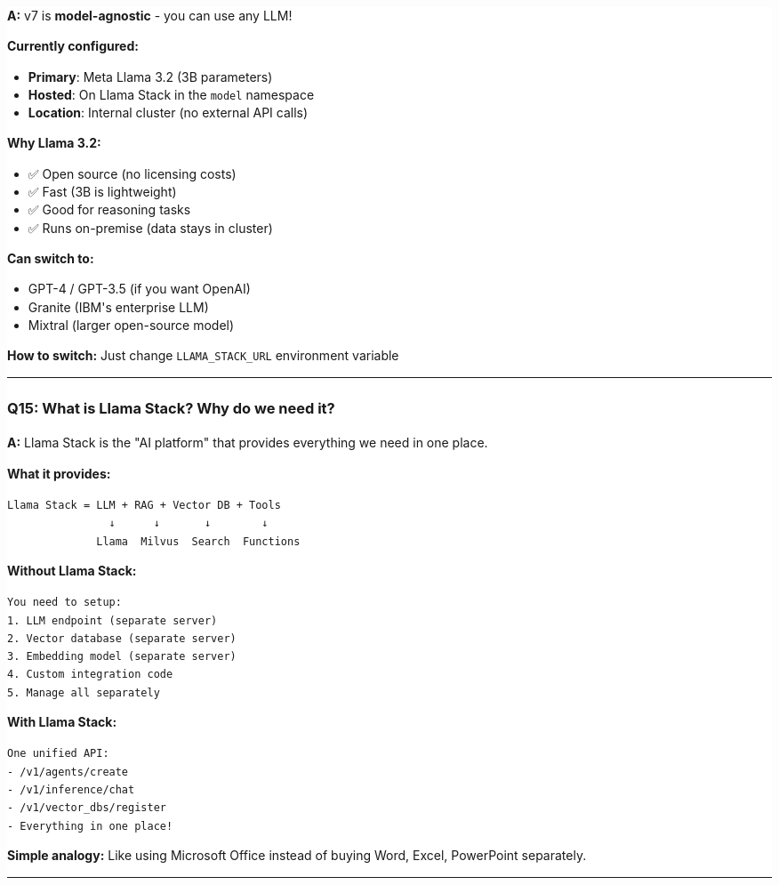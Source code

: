**A:** v7 is **model-agnostic** - you can use any LLM!

**Currently configured:**
- **Primary**: Meta Llama 3.2 (3B parameters)
- **Hosted**: On Llama Stack in the `model` namespace
- **Location**: Internal cluster (no external API calls)

**Why Llama 3.2:**
- ✅ Open source (no licensing costs)
- ✅ Fast (3B is lightweight)
- ✅ Good for reasoning tasks
- ✅ Runs on-premise (data stays in cluster)

**Can switch to:**
- GPT-4 / GPT-3.5 (if you want OpenAI)
- Granite (IBM's enterprise LLM)
- Mixtral (larger open-source model)

**How to switch:** Just change `LLAMA_STACK_URL` environment variable

---

### Q15: What is Llama Stack? Why do we need it?

**A:** Llama Stack is the "AI platform" that provides everything we need in one place.

**What it provides:**
```
Llama Stack = LLM + RAG + Vector DB + Tools
                ↓      ↓       ↓        ↓
              Llama  Milvus  Search  Functions
```

**Without Llama Stack:**
```
You need to setup:
1. LLM endpoint (separate server)
2. Vector database (separate server)
3. Embedding model (separate server)
4. Custom integration code
5. Manage all separately
```

**With Llama Stack:**
```
One unified API:
- /v1/agents/create
- /v1/inference/chat
- /v1/vector_dbs/register
- Everything in one place!
```

**Simple analogy:** Like using Microsoft Office instead of buying Word, Excel, PowerPoint separately.

---

